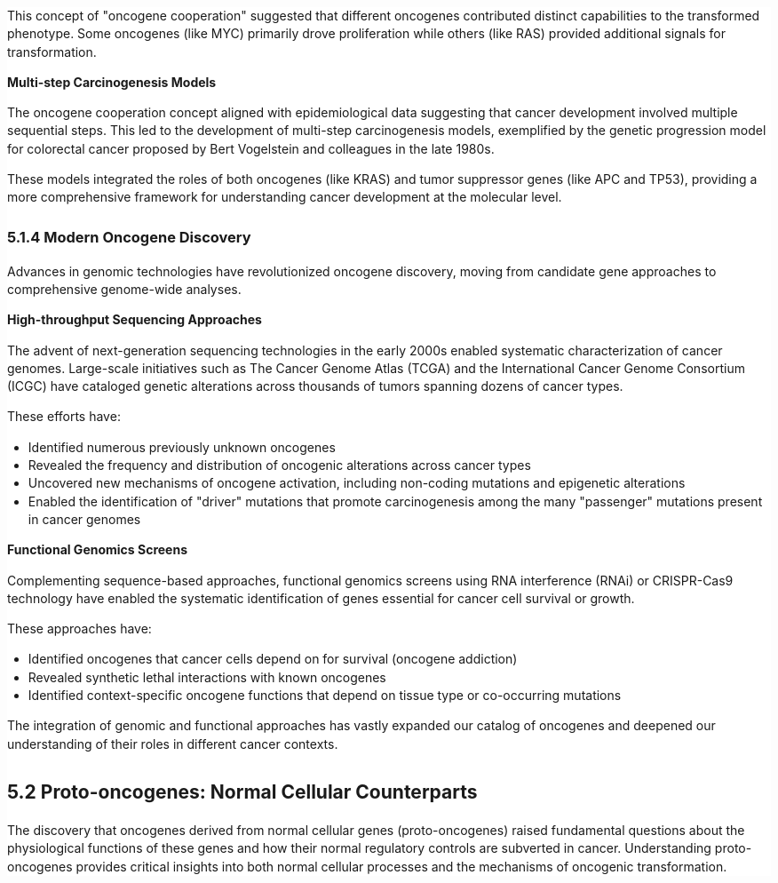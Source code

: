 This concept of "oncogene cooperation" suggested that different oncogenes contributed distinct capabilities to the transformed phenotype. Some oncogenes (like MYC) primarily drove proliferation while others (like RAS) provided additional signals for transformation.

**Multi-step Carcinogenesis Models**

The oncogene cooperation concept aligned with epidemiological data suggesting that cancer development involved multiple sequential steps. This led to the development of multi-step carcinogenesis models, exemplified by the genetic progression model for colorectal cancer proposed by Bert Vogelstein and colleagues in the late 1980s.

These models integrated the roles of both oncogenes (like KRAS) and tumor suppressor genes (like APC and TP53), providing a more comprehensive framework for understanding cancer development at the molecular level.

### 5.1.4 Modern Oncogene Discovery

Advances in genomic technologies have revolutionized oncogene discovery, moving from candidate gene approaches to comprehensive genome-wide analyses.

**High-throughput Sequencing Approaches**

The advent of next-generation sequencing technologies in the early 2000s enabled systematic characterization of cancer genomes. Large-scale initiatives such as The Cancer Genome Atlas (TCGA) and the International Cancer Genome Consortium (ICGC) have cataloged genetic alterations across thousands of tumors spanning dozens of cancer types.

These efforts have:
- Identified numerous previously unknown oncogenes
- Revealed the frequency and distribution of oncogenic alterations across cancer types
- Uncovered new mechanisms of oncogene activation, including non-coding mutations and epigenetic alterations
- Enabled the identification of "driver" mutations that promote carcinogenesis among the many "passenger" mutations present in cancer genomes

**Functional Genomics Screens**

Complementing sequence-based approaches, functional genomics screens using RNA interference (RNAi) or CRISPR-Cas9 technology have enabled the systematic identification of genes essential for cancer cell survival or growth.

These approaches have:
- Identified oncogenes that cancer cells depend on for survival (oncogene addiction)
- Revealed synthetic lethal interactions with known oncogenes
- Identified context-specific oncogene functions that depend on tissue type or co-occurring mutations

The integration of genomic and functional approaches has vastly expanded our catalog of oncogenes and deepened our understanding of their roles in different cancer contexts.

## 5.2 Proto-oncogenes: Normal Cellular Counterparts

The discovery that oncogenes derived from normal cellular genes (proto-oncogenes) raised fundamental questions about the physiological functions of these genes and how their normal regulatory controls are subverted in cancer. Understanding proto-oncogenes provides critical insights into both normal cellular processes and the mechanisms of oncogenic transformation.
